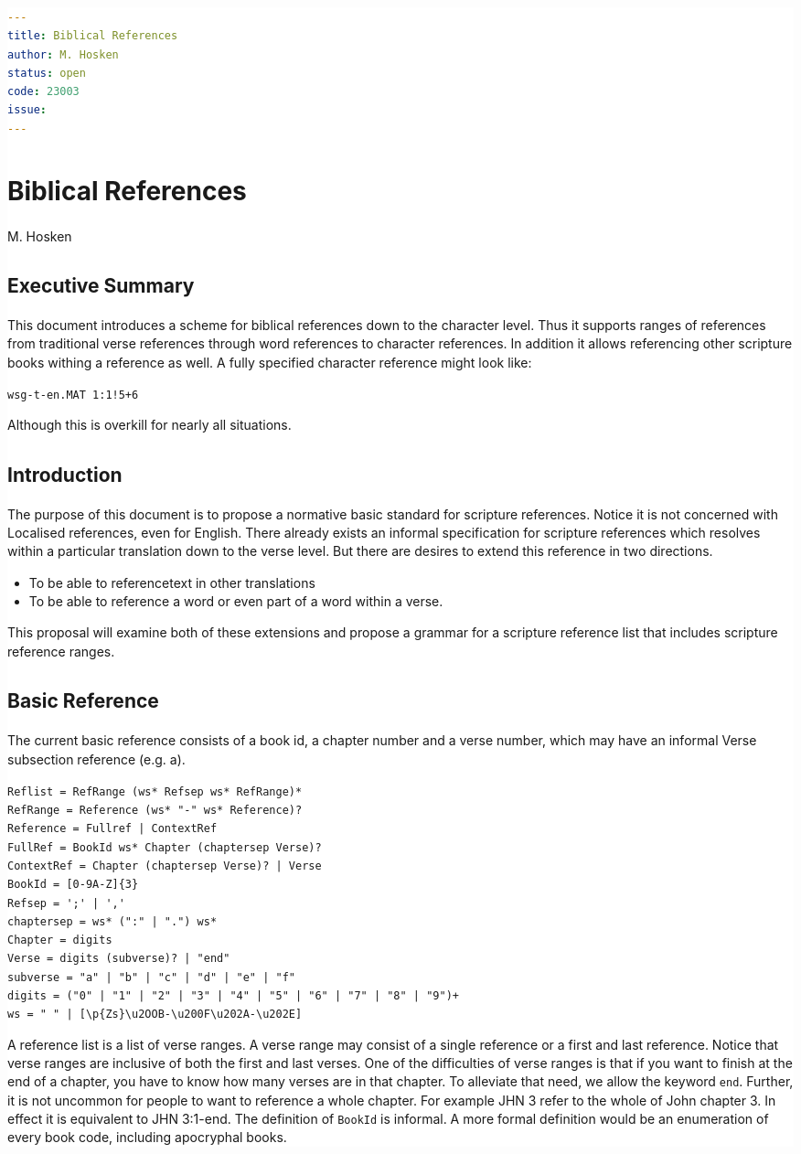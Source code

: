 ```yaml
---
title: Biblical References
author: M. Hosken
status: open
code: 23003
issue: 
---
```


# Biblical References

M. Hosken

## Executive Summary

This document introduces a scheme for biblical references down to the character level. Thus it supports ranges of references from traditional verse references through word references to character references. In addition it allows referencing other scripture books withing a reference as well. A fully specified character reference might look like:
```
wsg-t-en.MAT 1:1!5+6
```
Although this is overkill for nearly all situations.

## Introduction
The purpose of this document is to propose a normative basic standard for scripture references. Notice it is not concerned with Localised references, even for English. There already exists an informal specification for scripture references which resolves within a particular translation down to the verse level. But there are desires to extend this reference in two directions.
- To be able to referencetext in other translations
- To be able to reference a word or even part of a word within a verse.

This proposal will examine both of these extensions and propose a grammar for a scripture reference list that includes scripture reference ranges.

## Basic Reference
The current basic reference consists of a book id, a chapter number and a verse number, which may have an informal Verse subsection reference (e.g. a).
```
Reflist = RefRange (ws* Refsep ws* RefRange)*
RefRange = Reference (ws* "-" ws* Reference)?
Reference = Fullref | ContextRef
FullRef = BookId ws* Chapter (chaptersep Verse)?
ContextRef = Chapter (chaptersep Verse)? | Verse
BookId = [0-9A-Z]{3}
Refsep = ';' | ','
chaptersep = ws* (":" | ".") ws* 
Chapter = digits
Verse = digits (subverse)? | "end"
subverse = "a" | "b" | "c" | "d" | "e" | "f"
digits = ("0" | "1" | "2" | "3" | "4" | "5" | "6" | "7" | "8" | "9")+
ws = " " | [\p{Zs}\u2OOB-\u200F\u202A-\u202E]
```
A reference list is a list of verse ranges. A verse range may consist of a single reference or a first and last reference. Notice that verse ranges are inclusive of both the first and last verses. One of the difficulties of verse ranges is that if you want to finish at the end of a chapter, you have to know how many verses are in that chapter. To alleviate that need, we allow the keyword `end`.
Further, it is not uncommon for people to want to reference a whole chapter.  For example JHN 3 refer to the whole of John chapter 3. In effect it is equivalent to JHN 3:1-end.
The definition of `BookId` is informal. A more formal definition would be an enumeration of every book code, including apocryphal books.
